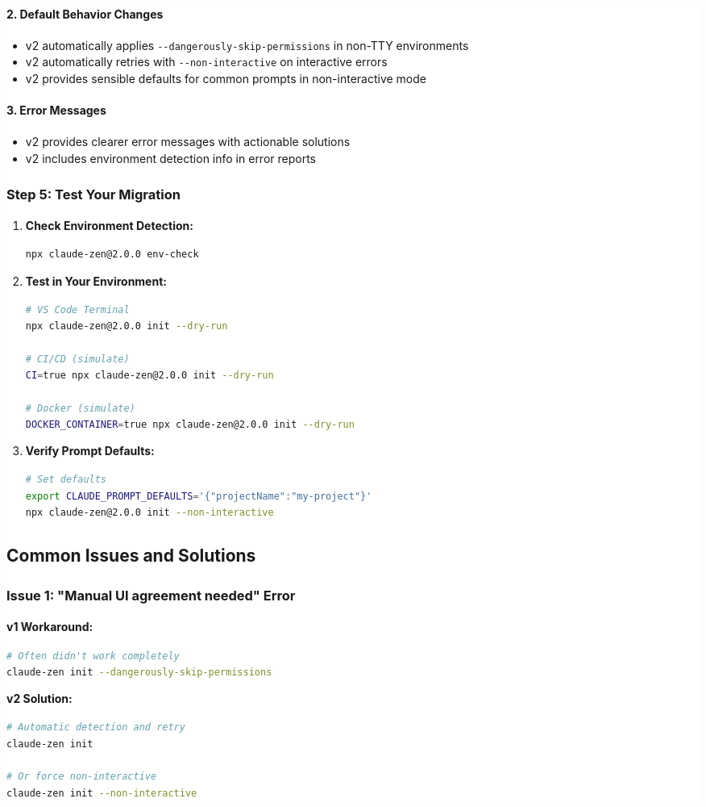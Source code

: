 #### 2. Default Behavior Changes
- v2 automatically applies `--dangerously-skip-permissions` in non-TTY environments
- v2 automatically retries with `--non-interactive` on interactive errors
- v2 provides sensible defaults for common prompts in non-interactive mode

#### 3. Error Messages
- v2 provides clearer error messages with actionable solutions
- v2 includes environment detection info in error reports

### Step 5: Test Your Migration

1. **Check Environment Detection:**
   ```bash
   npx claude-zen@2.0.0 env-check
   ```

2. **Test in Your Environment:**
   ```bash
   # VS Code Terminal
   npx claude-zen@2.0.0 init --dry-run
   
   # CI/CD (simulate)
   CI=true npx claude-zen@2.0.0 init --dry-run
   
   # Docker (simulate)
   DOCKER_CONTAINER=true npx claude-zen@2.0.0 init --dry-run
   ```

3. **Verify Prompt Defaults:**
   ```bash
   # Set defaults
   export CLAUDE_PROMPT_DEFAULTS='{"projectName":"my-project"}'
   npx claude-zen@2.0.0 init --non-interactive
   ```

## Common Issues and Solutions

### Issue 1: "Manual UI agreement needed" Error

**v1 Workaround:**
```bash
# Often didn't work completely
claude-zen init --dangerously-skip-permissions
```

**v2 Solution:**
```bash
# Automatic detection and retry
claude-zen init

# Or force non-interactive
claude-zen init --non-interactive
```
